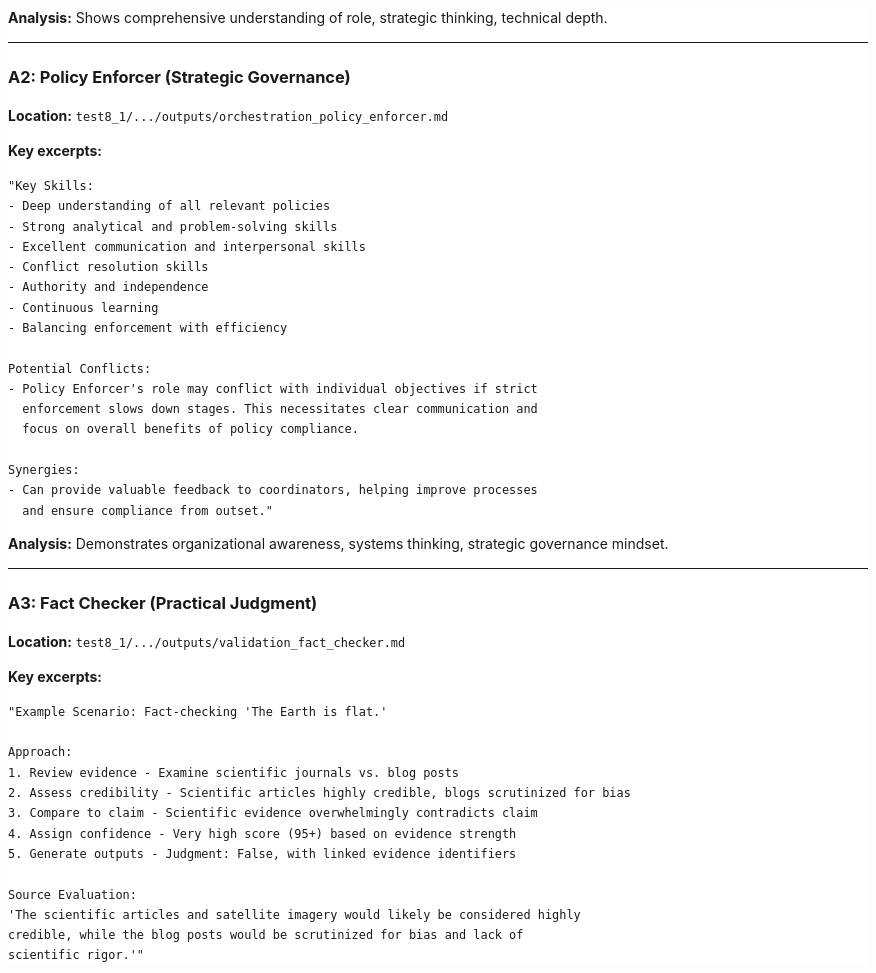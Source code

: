 **Analysis:** Shows comprehensive understanding of role, strategic thinking, technical depth.

---

### **A2: Policy Enforcer (Strategic Governance)**

**Location:** `test8_1/.../outputs/orchestration_policy_enforcer.md`

**Key excerpts:**
```
"Key Skills:
- Deep understanding of all relevant policies
- Strong analytical and problem-solving skills
- Excellent communication and interpersonal skills
- Conflict resolution skills
- Authority and independence
- Continuous learning
- Balancing enforcement with efficiency

Potential Conflicts:
- Policy Enforcer's role may conflict with individual objectives if strict 
  enforcement slows down stages. This necessitates clear communication and 
  focus on overall benefits of policy compliance.

Synergies:
- Can provide valuable feedback to coordinators, helping improve processes 
  and ensure compliance from outset."
```

**Analysis:** Demonstrates organizational awareness, systems thinking, strategic governance mindset.

---

### **A3: Fact Checker (Practical Judgment)**

**Location:** `test8_1/.../outputs/validation_fact_checker.md`

**Key excerpts:**
```
"Example Scenario: Fact-checking 'The Earth is flat.'

Approach:
1. Review evidence - Examine scientific journals vs. blog posts
2. Assess credibility - Scientific articles highly credible, blogs scrutinized for bias
3. Compare to claim - Scientific evidence overwhelmingly contradicts claim
4. Assign confidence - Very high score (95+) based on evidence strength
5. Generate outputs - Judgment: False, with linked evidence identifiers

Source Evaluation:
'The scientific articles and satellite imagery would likely be considered highly 
credible, while the blog posts would be scrutinized for bias and lack of 
scientific rigor.'"
```
